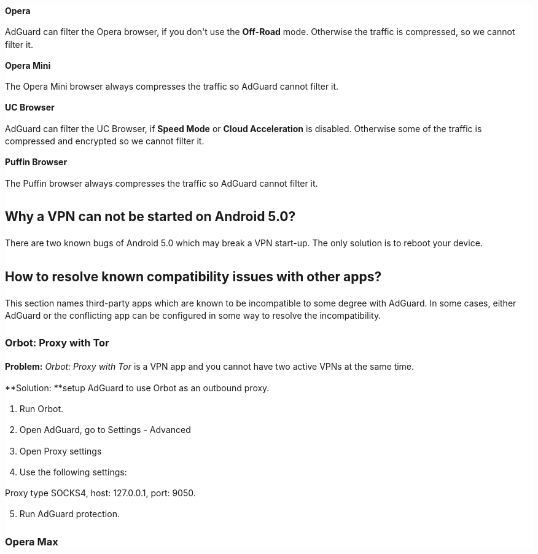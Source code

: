 **Opera**

AdGuard can filter the Opera browser, if you don't use the **Off-Road** mode. Otherwise the traffic is compressed, so we cannot filter it.


**Opera Mini**

The Opera Mini browser always compresses the traffic so AdGuard cannot filter it.



**UC Browser**

AdGuard can filter the UC Browser, if **Speed Mode** or **Cloud Acceleration** is disabled. Otherwise some of the traffic is compressed and encrypted so we cannot filter it.



**Puffin Browser**

The Puffin browser always compresses the traffic so AdGuard cannot filter it.


<a id="a5"></a>
## Why a VPN can not be started on Android 5.0? ##

There are two known bugs of Android 5.0 which may break a VPN start-up. The only solution is to reboot your device.


<a id="apps"></a>
## How to resolve known compatibility issues with other apps? ##

This section names third-party apps which are known to be incompatible to some degree with AdGuard. In some cases, either AdGuard or the conflicting app can be configured in some way to resolve the incompatibility.


### Orbot: Proxy with Tor ###

**Problem:** *Orbot: Proxy with Tor* is a VPN app and you cannot have two active VPNs at the same time.


**Solution: **setup AdGuard to use Orbot as an outbound proxy.

1. Run Orbot.

2. Open AdGuard, go to Settings - Advanced

3. Open Proxy settings

4. Use the following settings:

Proxy type SOCKS4, host: 127.0.0.1, port: 9050.

5. Run AdGuard protection.


### Opera Max ###
